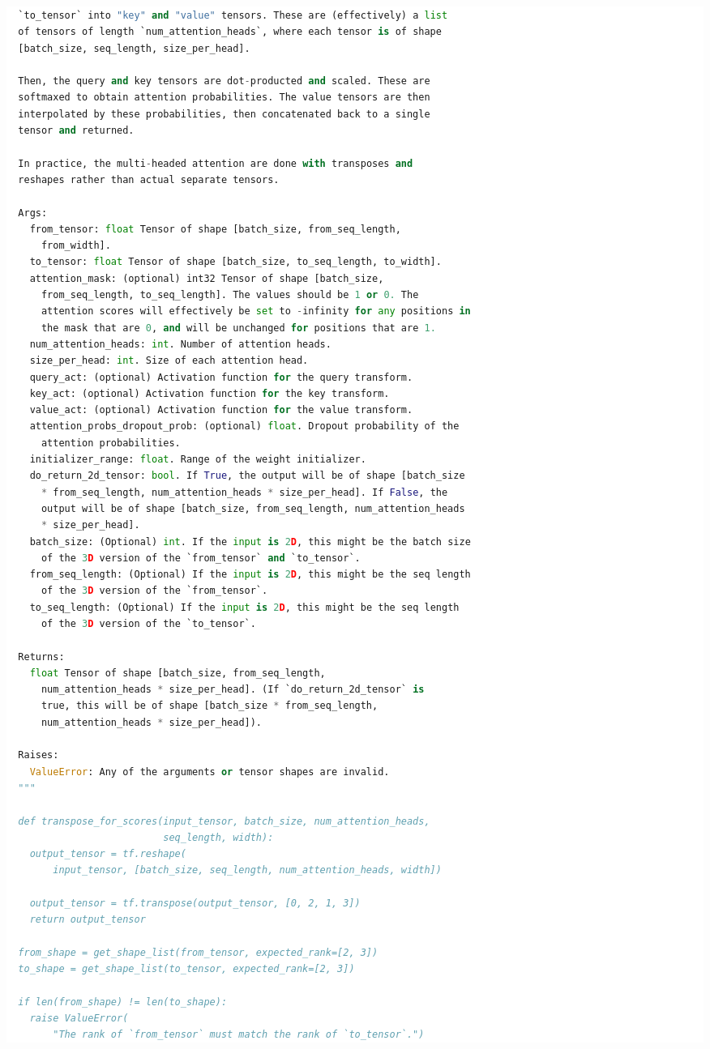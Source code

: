 ```python
  `to_tensor` into "key" and "value" tensors. These are (effectively) a list
  of tensors of length `num_attention_heads`, where each tensor is of shape
  [batch_size, seq_length, size_per_head].

  Then, the query and key tensors are dot-producted and scaled. These are
  softmaxed to obtain attention probabilities. The value tensors are then
  interpolated by these probabilities, then concatenated back to a single
  tensor and returned.

  In practice, the multi-headed attention are done with transposes and
  reshapes rather than actual separate tensors.

  Args:
    from_tensor: float Tensor of shape [batch_size, from_seq_length,
      from_width].
    to_tensor: float Tensor of shape [batch_size, to_seq_length, to_width].
    attention_mask: (optional) int32 Tensor of shape [batch_size,
      from_seq_length, to_seq_length]. The values should be 1 or 0. The
      attention scores will effectively be set to -infinity for any positions in
      the mask that are 0, and will be unchanged for positions that are 1.
    num_attention_heads: int. Number of attention heads.
    size_per_head: int. Size of each attention head.
    query_act: (optional) Activation function for the query transform.
    key_act: (optional) Activation function for the key transform.
    value_act: (optional) Activation function for the value transform.
    attention_probs_dropout_prob: (optional) float. Dropout probability of the
      attention probabilities.
    initializer_range: float. Range of the weight initializer.
    do_return_2d_tensor: bool. If True, the output will be of shape [batch_size
      * from_seq_length, num_attention_heads * size_per_head]. If False, the
      output will be of shape [batch_size, from_seq_length, num_attention_heads
      * size_per_head].
    batch_size: (Optional) int. If the input is 2D, this might be the batch size
      of the 3D version of the `from_tensor` and `to_tensor`.
    from_seq_length: (Optional) If the input is 2D, this might be the seq length
      of the 3D version of the `from_tensor`.
    to_seq_length: (Optional) If the input is 2D, this might be the seq length
      of the 3D version of the `to_tensor`.

  Returns:
    float Tensor of shape [batch_size, from_seq_length,
      num_attention_heads * size_per_head]. (If `do_return_2d_tensor` is
      true, this will be of shape [batch_size * from_seq_length,
      num_attention_heads * size_per_head]).

  Raises:
    ValueError: Any of the arguments or tensor shapes are invalid.
  """

  def transpose_for_scores(input_tensor, batch_size, num_attention_heads,
                           seq_length, width):
    output_tensor = tf.reshape(
        input_tensor, [batch_size, seq_length, num_attention_heads, width])

    output_tensor = tf.transpose(output_tensor, [0, 2, 1, 3])
    return output_tensor

  from_shape = get_shape_list(from_tensor, expected_rank=[2, 3])
  to_shape = get_shape_list(to_tensor, expected_rank=[2, 3])

  if len(from_shape) != len(to_shape):
    raise ValueError(
        "The rank of `from_tensor` must match the rank of `to_tensor`.")
```

[^1]: General Language Understanding Evaluation benchmark
[^2]: The Stanford Question ANswering Dataset Q/A 짝
[^3]: The Situations With Adversarial Generations dataset
